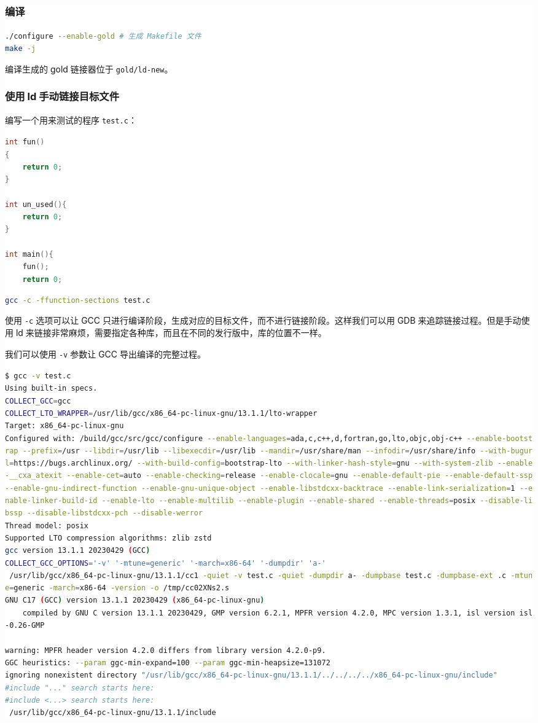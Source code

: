 ### 编译

```bash
./configure --enable-gold # 生成 Makefile 文件
make -j
```

编译生成的 gold 链接器位于 `gold/ld-new`。

### 使用 ld 手动链接目标文件

编写一个用来测试的程序 `test.c`：

```c
int fun()
{
    return 0;
}

int un_used(){
    return 0;
}

int main(){
    fun();
    return 0;
```

```bash
gcc -c -ffunction-sections test.c
```

使用 `-c` 选项可以让 GCC 只进行编译阶段，生成对应的目标文件，而不进行链接阶段。这样我们可以用 GDB 来追踪链接过程。但是手动使用 ld 来链接非常麻烦，需要指定各种库，而且在不同的发行版中，库的位置不一样。

我们可以使用 `-v` 参数让 GCC 导出编译的完整过程。

```bash
$ gcc -v test.c
Using built-in specs.
COLLECT_GCC=gcc
COLLECT_LTO_WRAPPER=/usr/lib/gcc/x86_64-pc-linux-gnu/13.1.1/lto-wrapper
Target: x86_64-pc-linux-gnu
Configured with: /build/gcc/src/gcc/configure --enable-languages=ada,c,c++,d,fortran,go,lto,objc,obj-c++ --enable-bootstrap --prefix=/usr --libdir=/usr/lib --libexecdir=/usr/lib --mandir=/usr/share/man --infodir=/usr/share/info --with-bugurl=https://bugs.archlinux.org/ --with-build-config=bootstrap-lto --with-linker-hash-style=gnu --with-system-zlib --enable-__cxa_atexit --enable-cet=auto --enable-checking=release --enable-clocale=gnu --enable-default-pie --enable-default-ssp --enable-gnu-indirect-function --enable-gnu-unique-object --enable-libstdcxx-backtrace --enable-link-serialization=1 --enable-linker-build-id --enable-lto --enable-multilib --enable-plugin --enable-shared --enable-threads=posix --disable-libssp --disable-libstdcxx-pch --disable-werror
Thread model: posix
Supported LTO compression algorithms: zlib zstd
gcc version 13.1.1 20230429 (GCC)
COLLECT_GCC_OPTIONS='-v' '-mtune=generic' '-march=x86-64' '-dumpdir' 'a-'
 /usr/lib/gcc/x86_64-pc-linux-gnu/13.1.1/cc1 -quiet -v test.c -quiet -dumpdir a- -dumpbase test.c -dumpbase-ext .c -mtune=generic -march=x86-64 -version -o /tmp/cc02XNs2.s
GNU C17 (GCC) version 13.1.1 20230429 (x86_64-pc-linux-gnu)
	compiled by GNU C version 13.1.1 20230429, GMP version 6.2.1, MPFR version 4.2.0, MPC version 1.3.1, isl version isl-0.26-GMP

warning: MPFR header version 4.2.0 differs from library version 4.2.0-p9.
GGC heuristics: --param ggc-min-expand=100 --param ggc-min-heapsize=131072
ignoring nonexistent directory "/usr/lib/gcc/x86_64-pc-linux-gnu/13.1.1/../../../../x86_64-pc-linux-gnu/include"
#include "..." search starts here:
#include <...> search starts here:
 /usr/lib/gcc/x86_64-pc-linux-gnu/13.1.1/include
```